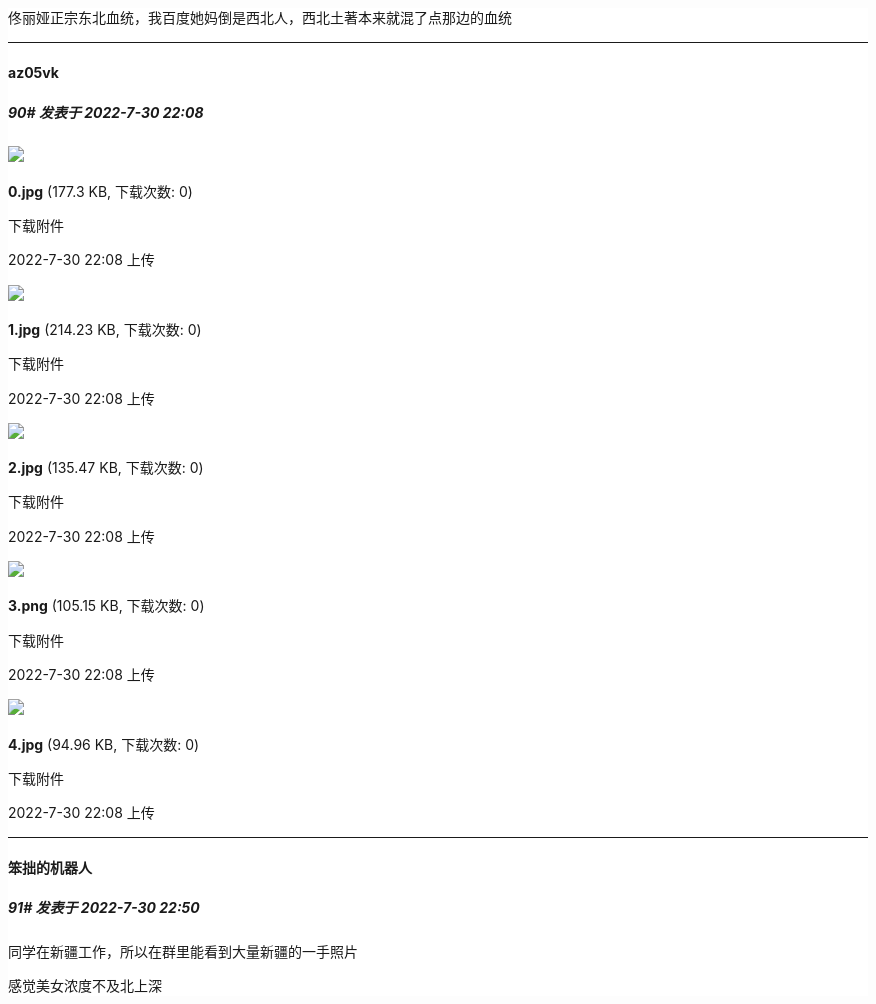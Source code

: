 佟丽娅正宗东北血统，我百度她妈倒是西北人，西北土著本来就混了点那边的血统



*****

####  az05vk  
##### 90#       发表于 2022-7-30 22:08

<img src="https://img.saraba1st.com/forum/202207/30/220815gygtagrajy4tazjq.jpg" referrerpolicy="no-referrer">

<strong>0.jpg</strong> (177.3 KB, 下载次数: 0)

下载附件

2022-7-30 22:08 上传

<img src="https://img.saraba1st.com/forum/202207/30/220815t0cazi7fi9ui3cyy.jpg" referrerpolicy="no-referrer">

<strong>1.jpg</strong> (214.23 KB, 下载次数: 0)

下载附件

2022-7-30 22:08 上传

<img src="https://img.saraba1st.com/forum/202207/30/220815g7bswtpdhstum2su.jpg" referrerpolicy="no-referrer">

<strong>2.jpg</strong> (135.47 KB, 下载次数: 0)

下载附件

2022-7-30 22:08 上传

<img src="https://img.saraba1st.com/forum/202207/30/220816g860e78eymm7coom.png" referrerpolicy="no-referrer">

<strong>3.png</strong> (105.15 KB, 下载次数: 0)

下载附件

2022-7-30 22:08 上传

<img src="https://img.saraba1st.com/forum/202207/30/220816py51yy4c4kc144d7.jpg" referrerpolicy="no-referrer">

<strong>4.jpg</strong> (94.96 KB, 下载次数: 0)

下载附件

2022-7-30 22:08 上传



*****

####  笨拙的机器人  
##### 91#       发表于 2022-7-30 22:50

同学在新疆工作，所以在群里能看到大量新疆的一手照片

感觉美女浓度不及北上深

